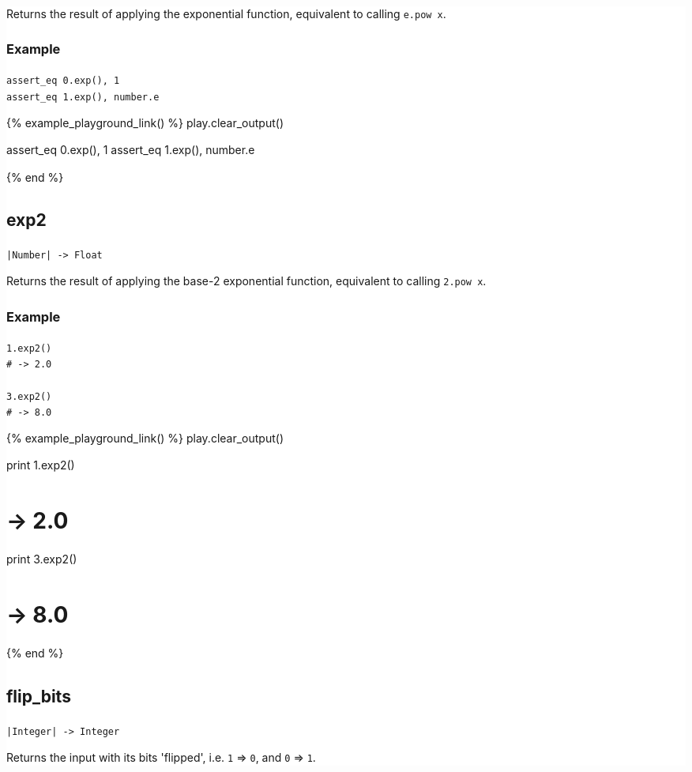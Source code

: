 Returns the result of applying the exponential function,
equivalent to calling `e.pow x`.

### Example

````koto
assert_eq 0.exp(), 1
assert_eq 1.exp(), number.e
````

{% example_playground_link() %}
play.clear_output()

assert_eq 0.exp(), 1
assert_eq 1.exp(), number.e

{% end %}
## exp2

````kototype
|Number| -> Float
````

Returns the result of applying the base-2 exponential function,
equivalent to calling `2.pow x`.

### Example

````koto
1.exp2()
# -> 2.0

3.exp2()
# -> 8.0
````

{% example_playground_link() %}
play.clear_output()

print 1.exp2()
# -> 2.0

print 3.exp2()
# -> 8.0

{% end %}
## flip_bits

````kototype
|Integer| -> Integer
````

Returns the input with its bits 'flipped', i.e. `1` => `0`, and `0` => `1`.
